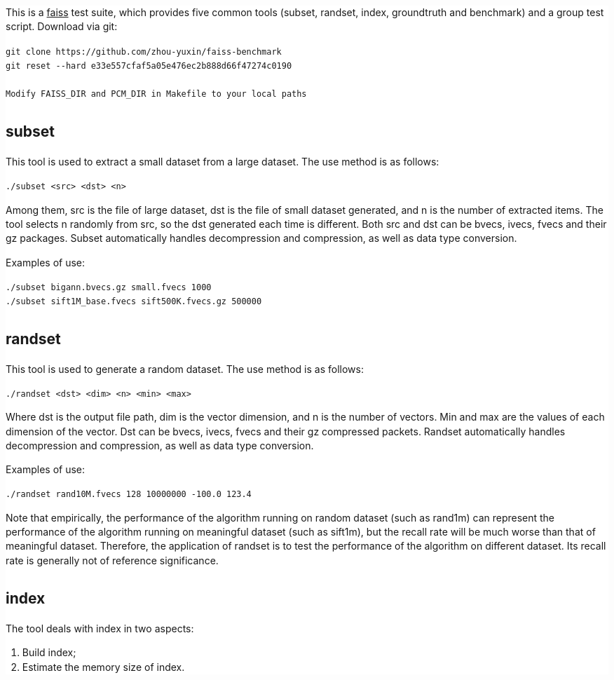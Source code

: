 This is a [faiss](https://github.com/facebookresearch/faiss) test suite, which provides five common tools (subset, randset, index, groundtruth and benchmark) and a group test script.
Download via git:
```
git clone https://github.com/zhou-yuxin/faiss-benchmark
git reset --hard e33e557cfaf5a05e476ec2b888d66f47274c0190

Modify FAISS_DIR and PCM_DIR in Makefile to your local paths
```
## subset

This tool is used to extract a small dataset from a large dataset. The use method is as follows:

```
./subset <src> <dst> <n>
```
Among them, src is the file of large dataset, dst is the file of small dataset generated, and n is the number of extracted items. The tool selects n randomly from src, so the dst generated each time is different. Both src and dst can be bvecs, ivecs, fvecs and their gz packages. Subset automatically handles decompression and compression, as well as data type conversion.

Examples of use:
```
./subset bigann.bvecs.gz small.fvecs 1000
./subset sift1M_base.fvecs sift500K.fvecs.gz 500000
```

## randset

This tool is used to generate a random dataset. The use method is as follows:
```
./randset <dst> <dim> <n> <min> <max>
```
Where dst is the output file path, dim is the vector dimension, and n is the number of vectors. Min and max are the values of each dimension of the vector. Dst can be bvecs, ivecs, fvecs and their gz compressed packets. Randset automatically handles decompression and compression, as well as data type conversion.

Examples of use:
```
./randset rand10M.fvecs 128 10000000 -100.0 123.4
```

Note that empirically, the performance of the algorithm running on random dataset (such as rand1m) can represent the performance of the algorithm running on meaningful dataset (such as sift1m), but the recall rate will be much worse than that of meaningful dataset. Therefore, the application of randset is to test the performance of the algorithm on different dataset. Its recall rate is generally not of reference significance.

## index

The tool deals with index in two aspects:
1) Build index;
2) Estimate the memory size of index.
